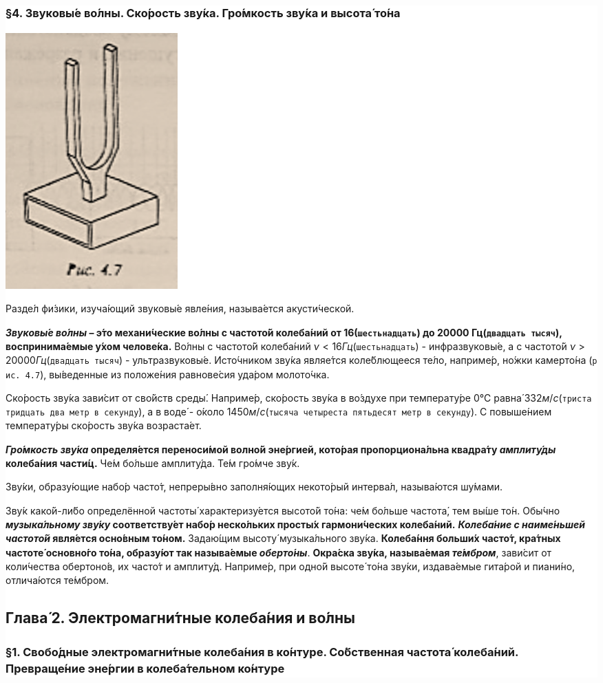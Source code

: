 ### §4. Звуковы́е во́лны. Ско́рость зву́ка. Гро́мкость зву́ка и высота́ то́на

![Рис 4.7](pic/2021-4-11-pic-4.7.png)

Разде́л фи́зики, изуча́ющий звуковы́е явле́ния, называ́ется акусти́ческой.

***Звуковы́е во́лны* – э́то механи́ческие во́лны с частото́й колеба́ний от $16$(`шестьнадцать`) до $20000$ Гц(`двадцать тысяч`), воспринима́емые у́хом челове́ка.** Во́лны с частото́й колеба́ний $\nu<16Гц$(`шестьнадцать`) - инфразвуковы́е, а с частото́й $\nu>20000 Гц$(`двадцать тысяч`) - ультразвуковы́е. Исто́чником зву́ка являе́тся коле́блющееся те́ло, наприме́р, но́жки камерто́на (`рис. 4.7`), вы́веденные из положе́ния равнове́сия уда́ром молото́чка.

Ско́рость зву́ка зави́сит от сво́йств среды́. Наприме́р, ско́рость зву́ка в во́здухе при температу́ре $0℃$ равна́ $332м/с$(`триста тридцать два метр в секунду`), а в воде́ - о́коло $1450м/с$(`тысяча четыреста пятьдесят метр в секунду`). С повыше́нием температу́ры ско́рость зву́ка возраста́ет.

***Гро́мкость зву́ка* определя́ется переноси́мой волно́й эне́ргией, кото́рая пропорциона́льна квадра́ту *амплиту́ды* колеба́ния части́ц.** Че́м бо́льше амплиту́да. Те́м гро́мче зву́к.

Зву́ки, образу́ющие набо́р часто́т, непреры́вно заполня́ющих некото́рый интерва́л, называ́ются шу́мами.

Зву́к како́й-ли́бо определённой частоты́ характеризу́ется высото́й то́на: че́м бо́льше частота́, тем вы́ше то́н. Обы́чно ***музыка́льному зву́ку* соответству́ет набо́р неско́льких просты́х гармони́ческих колеба́ний.** ***Колеба́ние с наиме́ньшей частото́й* явля́ется осно́вным то́ном.** Задаю́щим высоту́ музыка́льного зву́ка. **Колеба́ння больши́х часто́т, кра́тных частоте́ основно́го то́на, образу́ют так называ́емые *оберто́ны***. **Окра́ска зву́ка, называ́емая *те́мбром***, зави́сит от коли́чества обертоно́в, их часто́т и амплиту́д. Наприме́р, при одно́й высоте́ то́на зву́ки, издава́емые гита́рой и пиани́но, отлича́ются те́мбром.

## Глава́ 2. Электромагни́тные колеба́ния и во́лны

### §1. Свобо́дные электромагни́тные колеба́ния в ко́нтуре. Со́бственная частота́ колеба́ний. Превраще́ние эне́ргии в колеба́тельном ко́нтуре 
